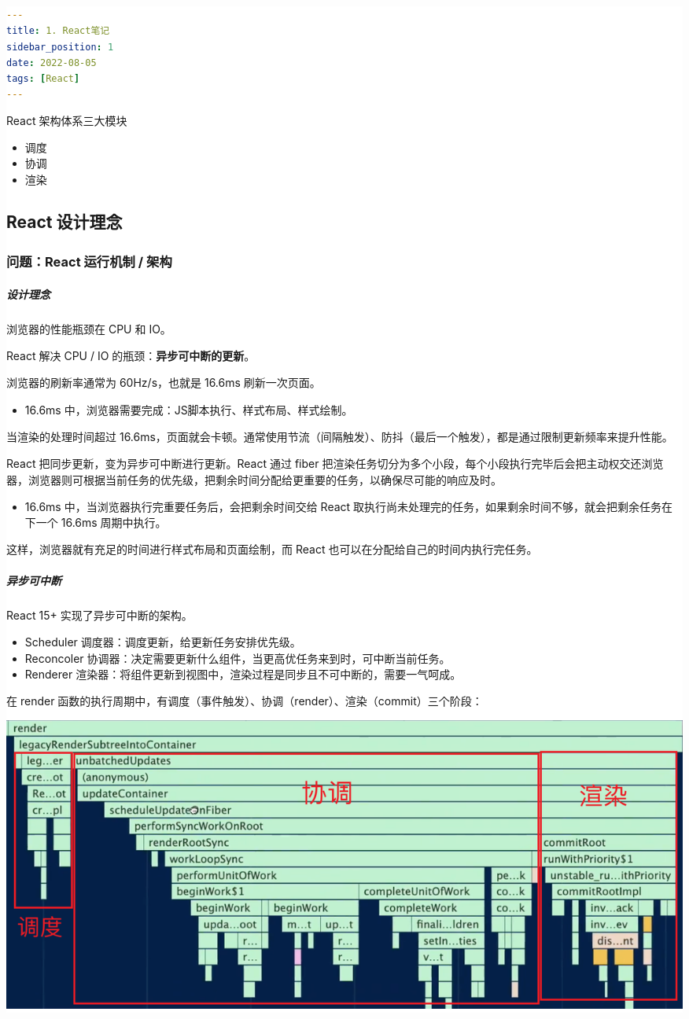 ```yaml
---
title: 1. React笔记
sidebar_position: 1
date: 2022-08-05
tags: [React]
---
```


React 架构体系三大模块

- 调度
- 协调
- 渲染



## React 设计理念

### 问题：React 运行机制 / 架构

##### 设计理念

浏览器的性能瓶颈在 CPU 和 IO。

React 解决 CPU / IO 的瓶颈：**异步可中断的更新**。

浏览器的刷新率通常为 60Hz/s，也就是 16.6ms 刷新一次页面。

- 16.6ms 中，浏览器需要完成：JS脚本执行、样式布局、样式绘制。

当渲染的处理时间超过 16.6ms，页面就会卡顿。通常使用节流（间隔触发）、防抖（最后一个触发），都是通过限制更新频率来提升性能。

React 把同步更新，变为异步可中断进行更新。React 通过 fiber 把渲染任务切分为多个小段，每个小段执行完毕后会把主动权交还浏览器，浏览器则可根据当前任务的优先级，把剩余时间分配给更重要的任务，以确保尽可能的响应及时。

- 16.6ms 中，当浏览器执行完重要任务后，会把剩余时间交给 React 取执行尚未处理完的任务，如果剩余时间不够，就会把剩余任务在下一个 16.6ms 周期中执行。

这样，浏览器就有充足的时间进行样式布局和页面绘制，而 React 也可以在分配给自己的时间内执行完任务。

##### 异步可中断

React 15+ 实现了异步可中断的架构。

- Scheduler 调度器：调度更新，给更新任务安排优先级。
- Reconcoler 协调器：决定需要更新什么组件，当更高优任务来到时，可中断当前任务。
- Renderer 渲染器：将组件更新到视图中，渲染过程是同步且不可中断的，需要一气呵成。

在 render 函数的执行周期中，有调度（事件触发）、协调（render）、渲染（commit）三个阶段：

![image-20220806230807382](images/React_Note.assets/image-20220806230807382.png)
